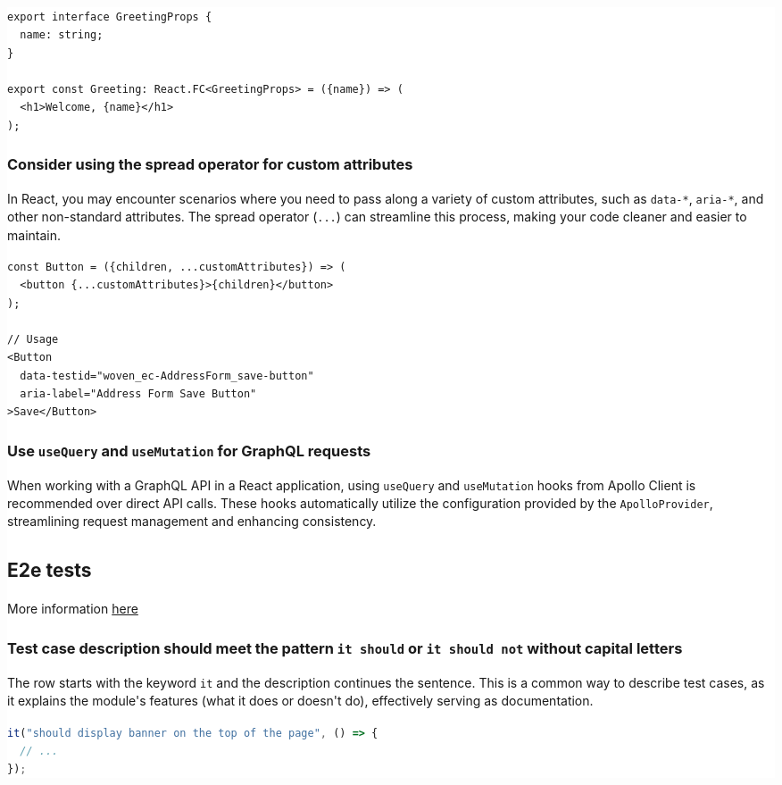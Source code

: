 ```tsx
export interface GreetingProps {
  name: string;
}

export const Greeting: React.FC<GreetingProps> = ({name}) => (
  <h1>Welcome, {name}</h1>
);
```

### Consider using the spread operator for custom attributes

In React, you may encounter scenarios where you need to pass
along a variety of custom attributes, such as `data-*`, `aria-*`,
and other non-standard attributes. The spread operator (`...`)
can streamline this process, making your code cleaner and easier
to maintain.

```tsx
const Button = ({children, ...customAttributes}) => (
  <button {...customAttributes}>{children}</button>
);

// Usage
<Button
  data-testid="woven_ec-AddressForm_save-button"
  aria-label="Address Form Save Button"
>Save</Button>
```

### Use `useQuery` and `useMutation` for GraphQL requests

When working with a GraphQL API in a React application,
using `useQuery` and `useMutation` hooks from Apollo Client
is recommended over direct API calls. These hooks automatically
utilize the configuration provided by the `ApolloProvider`,
streamlining request management and enhancing consistency.

## E2e tests

More information
[here](https://docs.google.com/document/d/1ri2gnRthX2MeyixiYm9OJGFffdxMrk8cJ3eRaei0zWo/edit)

### Test case description should meet the pattern `it should` or `it should not` without capital letters

The row starts with the keyword `it` and the description continues the sentence.
This is a common way to describe test cases, as it explains the module's features
(what it does or doesn't do), effectively serving as documentation.

```ts
it("should display banner on the top of the page", () => {
  // ...
});
```
